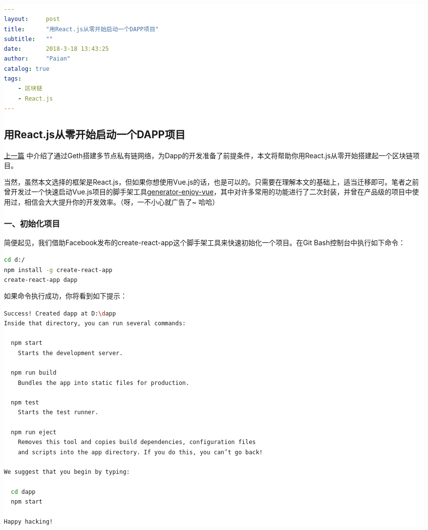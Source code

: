 ```yaml
---
layout:     post
title:      "用React.js从零开始启动一个DAPP项目"
subtitle:   ""
date:       2018-3-18 13:43:25
author:     "Paian"
catalog: true
tags:
    - 区块链
    - React.js
---
```


## 用React.js从零开始启动一个DAPP项目

[上一篇](http://mobilesite.github.io/2018/03/11/geth-private-chain/) 中介绍了通过Geth搭建多节点私有链网络，为Dapp的开发准备了前提条件，本文将帮助你用React.js从零开始搭建起一个区块链项目。

当然，虽然本文选择的框架是React.js，但如果你想使用Vue.js的话，也是可以的。只需要在理解本文的基础上，适当迁移即可。笔者之前曾开发过一个快速启动Vue.js项目的脚手架工具[generator-enjoy-vue](https://github.com/mobilesite/generator-enjoy-vue)，其中对许多常用的功能进行了二次封装，并曾在产品级的项目中使用过，相信会大大提升你的开发效率。（呀，一不小心就广告了~ 哈哈）

### 一、初始化项目

简便起见，我们借助Facebook发布的create-react-app这个脚手架工具来快速初始化一个项目。在Git Bash控制台中执行如下命令：

```bash
cd d:/
npm install -g create-react-app 
create-react-app dapp
```

如果命令执行成功，你将看到如下提示：

```bash
Success! Created dapp at D:\dapp
Inside that directory, you can run several commands:

  npm start
    Starts the development server.

  npm run build
    Bundles the app into static files for production.

  npm test
    Starts the test runner.

  npm run eject
    Removes this tool and copies build dependencies, configuration files
    and scripts into the app directory. If you do this, you can’t go back!

We suggest that you begin by typing:

  cd dapp
  npm start

Happy hacking!
```
